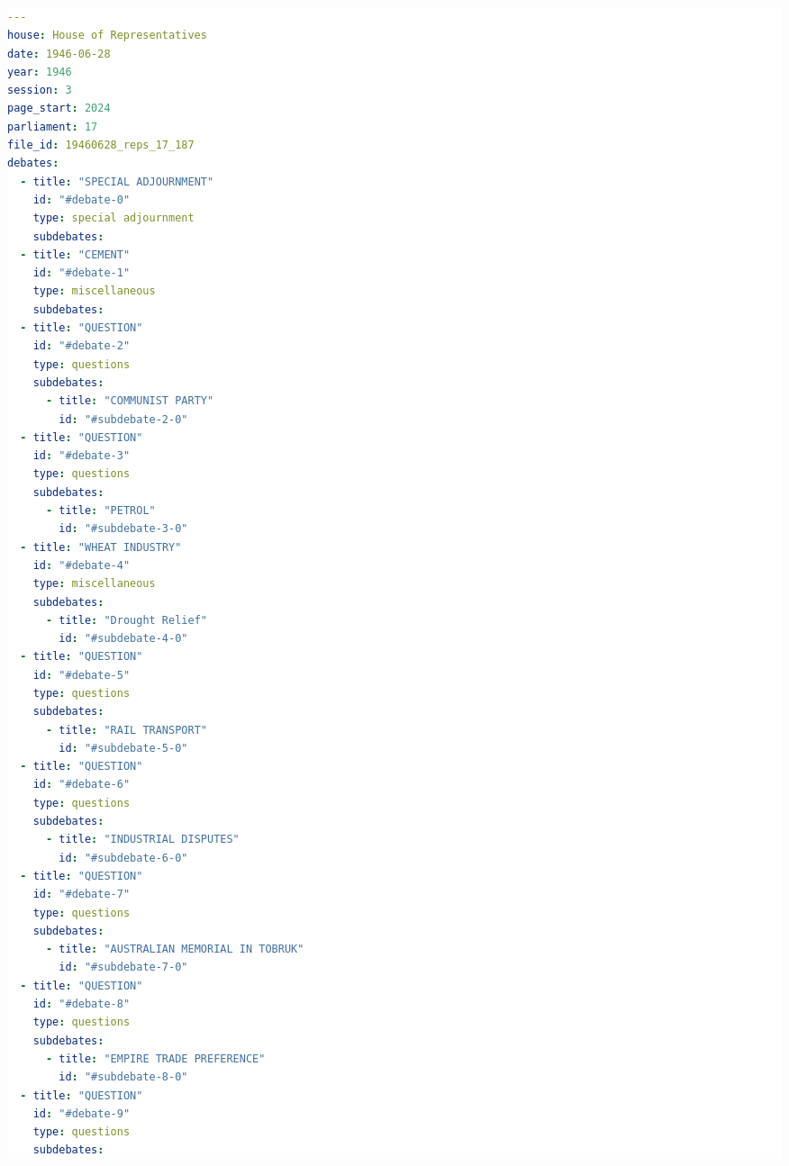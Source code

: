 ```yaml
---
house: House of Representatives
date: 1946-06-28
year: 1946
session: 3
page_start: 2024
parliament: 17
file_id: 19460628_reps_17_187
debates:
  - title: "SPECIAL ADJOURNMENT"
    id: "#debate-0"
    type: special adjournment
    subdebates:
  - title: "CEMENT"
    id: "#debate-1"
    type: miscellaneous
    subdebates:
  - title: "QUESTION"
    id: "#debate-2"
    type: questions
    subdebates:
      - title: "COMMUNIST PARTY"
        id: "#subdebate-2-0"
  - title: "QUESTION"
    id: "#debate-3"
    type: questions
    subdebates:
      - title: "PETROL"
        id: "#subdebate-3-0"
  - title: "WHEAT INDUSTRY"
    id: "#debate-4"
    type: miscellaneous
    subdebates:
      - title: "Drought Relief"
        id: "#subdebate-4-0"
  - title: "QUESTION"
    id: "#debate-5"
    type: questions
    subdebates:
      - title: "RAIL TRANSPORT"
        id: "#subdebate-5-0"
  - title: "QUESTION"
    id: "#debate-6"
    type: questions
    subdebates:
      - title: "INDUSTRIAL DISPUTES"
        id: "#subdebate-6-0"
  - title: "QUESTION"
    id: "#debate-7"
    type: questions
    subdebates:
      - title: "AUSTRALIAN MEMORIAL IN TOBRUK"
        id: "#subdebate-7-0"
  - title: "QUESTION"
    id: "#debate-8"
    type: questions
    subdebates:
      - title: "EMPIRE TRADE PREFERENCE"
        id: "#subdebate-8-0"
  - title: "QUESTION"
    id: "#debate-9"
    type: questions
    subdebates:
```